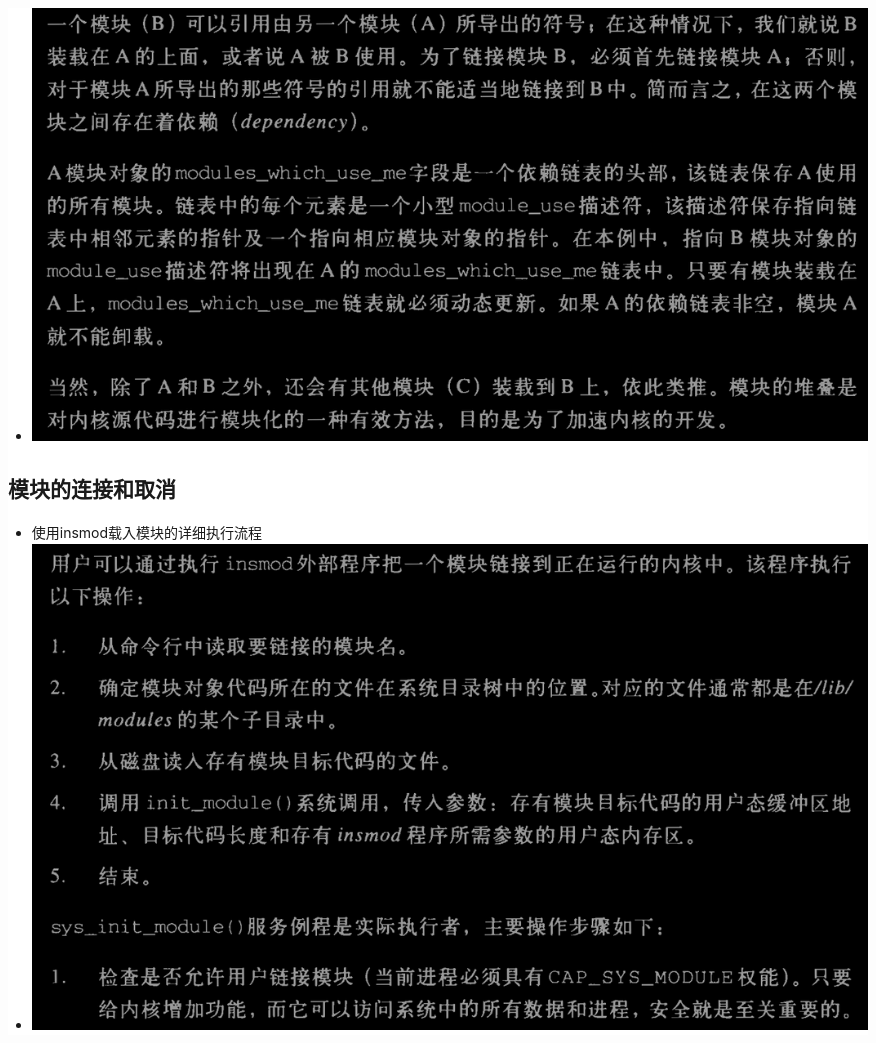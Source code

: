 - ![](pic/2023-07-26-10-47-02.png)
## 模块的连接和取消
- 使用insmod载入模块的详细执行流程
- ![](pic/2023-07-26-10-49-00.png)
